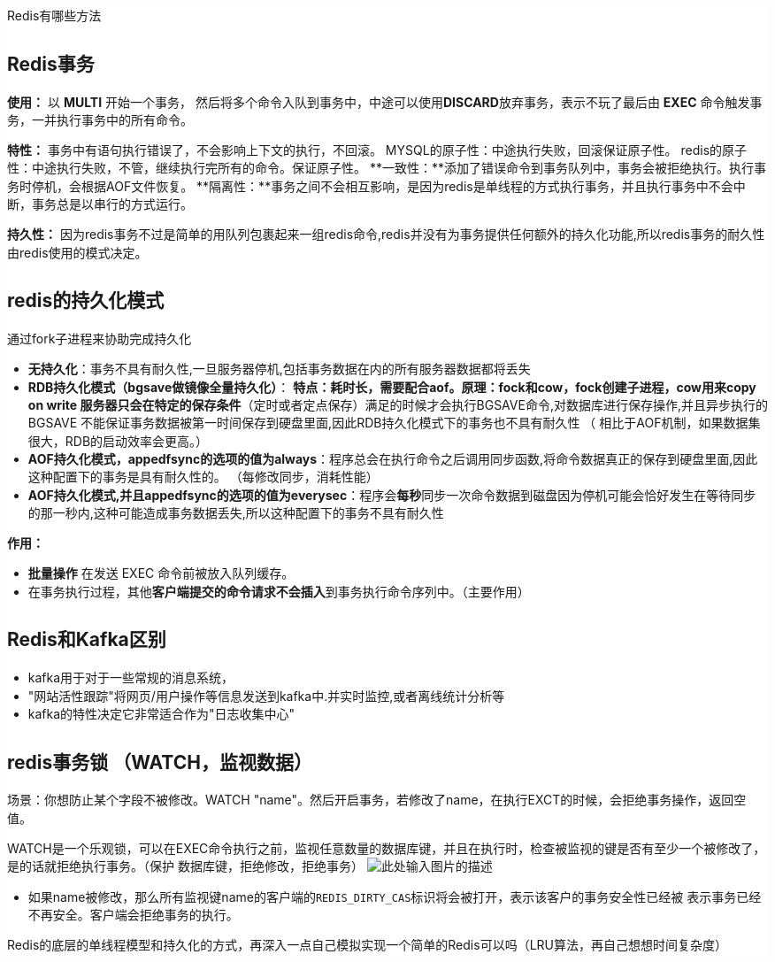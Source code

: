 Redis有哪些方法

## Redis事务

**使用：**
以 **MULTI** 开始一个事务， 然后将多个命令入队到事务中，中途可以使用**DISCARD**放弃事务，表示不玩了最后由 **EXEC** 命令触发事务，一并执行事务中的所有命令。

**特性：**
事务中有语句执行错误了，不会影响上下文的执行，不回滚。
MYSQL的原子性：中途执行失败，回滚保证原子性。
redis的原子性：中途执行失败，不管，继续执行完所有的命令。保证原子性。
**一致性：**添加了错误命令到事务队列中，事务会被拒绝执行。执行事务时停机，会根据AOF文件恢复。
**隔离性：**事务之间不会相互影响，是因为redis是单线程的方式执行事务，并且执行事务中不会中断，事务总是以串行的方式运行。

**持久性：**
因为redis事务不过是简单的用队列包裹起来一组redis命令,redis并没有为事务提供任何额外的持久化功能,所以redis事务的耐久性由redis使用的模式决定。

## **redis的持久化模式**

通过fork子进程来协助完成持久化

- **无持久化**：事务不具有耐久性,一旦服务器停机,包括事务数据在内的所有服务器数据都将丢失 
- **RDB持久化模式（bgsave做镜像全量持久化）**： **特点：**耗时长，需要配合aof。原理：fock和cow，fock创建子进程，cow用来copy on write 服务器只会在**特定的保存条件**（定时或者定点保存）满足的时候才会执行BGSAVE命令,对数据库进行保存操作,并且异步执行的BGSAVE 不能保证事务数据被第一时间保存到硬盘里面,因此RDB持久化模式下的事务也不具有耐久性 （ 相比于AOF机制，如果数据集很大，RDB的启动效率会更高。）
- **AOF持久化模式，appedfsync的选项的值为always**：程序总会在执行命令之后调用同步函数,将命令数据真正的保存到硬盘里面,因此 
这种配置下的事务是具有耐久性的。 （每修改同步，消耗性能）
- **AOF持久化模式,并且appedfsync的选项的值为everysec**：程序会**每秒**同步一次命令数据到磁盘因为停机可能会恰好发生在等待同步的那一秒内,这种可能造成事务数据丢失,所以这种配置下的事务不具有耐久性

**作用：**

 - **批量操作**  在发送 EXEC 命令前被放入队列缓存。
 - 在事务执行过程，其他**客户端提交的命令请求不会插入**到事务执行命令序列中。（主要作用）

## Redis和Kafka区别

 - kafka用于对于一些常规的消息系统，
 - "网站活性跟踪"将网页/用户操作等信息发送到kafka中.并实时监控,或者离线统计分析等
 - kafka的特性决定它非常适合作为"日志收集中心"

## redis事务锁 （WATCH，监视数据）

场景：你想防止某个字段不被修改。WATCH "name"。然后开启事务，若修改了name，在执行EXCT的时候，会拒绝事务操作，返回空值。

WATCH是一个乐观锁，可以在EXEC命令执行之前，监视任意数量的数据库键，并且在执行时，检查被监视的键是否有至少一个被修改了，是的话就拒绝执行事务。（保护 数据库键，拒绝修改，拒绝事务）
![此处输入图片的描述][1]

 - 如果name被修改，那么所有监视键name的客户端的`REDIS_DIRTY_CAS`标识将会被打开，表示该客户的事务安全性已经被 表示事务已经不再安全。客户端会拒绝事务的执行。

 



Redis的底层的单线程模型和持久化的方式，再深入一点自己模拟实现一个简单的Redis可以吗（LRU算法，再自己想想时间复杂度）


  [1]: http://paxblmm0h.bkt.clouddn.com/redis%E4%BA%8B%E5%8A%A1%E6%89%A7%E8%A1%8C%E9%80%BB%E8%BE%91.png
  [2]: http://paxblmm0h.bkt.clouddn.com/%E4%B8%BB%E4%BB%8E%E6%9C%8D%E5%8A%A1%E5%99%A8%E6%89%A7%E8%A1%8CSYNC%E5%91%BD%E4%BB%A4.png
  [3]: http://paxblmm0h.bkt.clouddn.com/redis%20PSYNC%E6%89%A7%E8%A1%8C%E5%AE%8C%E6%95%B4%E9%87%8D%E5%90%8C%E6%AD%A5%E5%92%8C%E9%83%A8%E5%88%86%E9%87%8D%E5%90%8C%E6%AD%A5.png
  [4]: http://paxblmm0h.bkt.clouddn.com/redis%E5%93%A8%E5%85%B5.png
  [5]: http://paxblmm0h.bkt.clouddn.com/redis%E5%93%A8%E5%85%B5%E6%95%85%E9%9A%9C%E8%BD%AC%E7%A7%BB.png
  [6]: http://paxblmm0h.bkt.clouddn.com/%E6%9C%8D%E5%8A%A1%E5%99%A8%E5%88%A4%E6%96%AD%E6%98%AF%E5%90%A6%E5%BC%80%E5%90%AF%E9%9B%86%E7%BE%A4.png